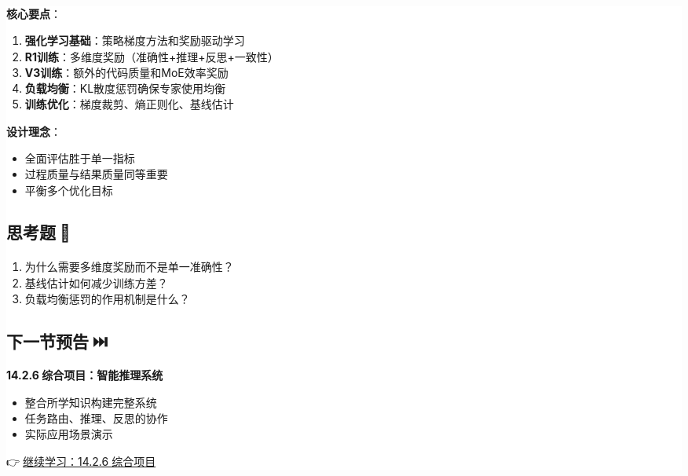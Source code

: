 **核心要点**：

1. **强化学习基础**：策略梯度方法和奖励驱动学习
2. **R1训练**：多维度奖励（准确性+推理+反思+一致性）
3. **V3训练**：额外的代码质量和MoE效率奖励
4. **负载均衡**：KL散度惩罚确保专家使用均衡
5. **训练优化**：梯度裁剪、熵正则化、基线估计

**设计理念**：
- 全面评估胜于单一指标
- 过程质量与结果质量同等重要
- 平衡多个优化目标

## 思考题 💭

1. 为什么需要多维度奖励而不是单一准确性？
2. 基线估计如何减少训练方差？
3. 负载均衡惩罚的作用机制是什么？

## 下一节预告 ⏭️

**14.2.6 综合项目：智能推理系统**
- 整合所学知识构建完整系统
- 任务路由、推理、反思的协作
- 实际应用场景演示

👉 [继续学习：14.2.6 综合项目](./14.2.6-comprehensive-project.md)
